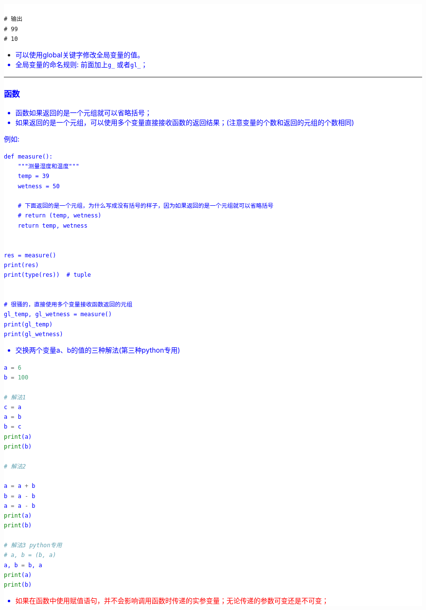 ```

# 输出
# 99
# 10
```
* <font color = blue>可以使用global关键字修改全局变量的值。
* <font color = blue>全局变量的命名规则: 前面加上`g_` 或者`gl_`；

***
### 函数

* 函数如果返回的是一个元组就可以省略括号；
* 如果返回的是一个元组，可以使用多个变量直接接收函数的返回结果；(注意变量的个数和返回的元组的个数相同)

例如: 

```
def measure():
    """测量湿度和温度"""
    temp = 39
    wetness = 50

    # 下面返回的是一个元组，为什么写成没有括号的样子，因为如果返回的是一个元组就可以省略括号
    # return (temp, wetness)
    return temp, wetness


res = measure()
print(res)
print(type(res))  # tuple


# 很骚的，直接使用多个变量接收函数返回的元组
gl_temp, gl_wetness = measure()
print(gl_temp)
print(gl_wetness)
```
* 交换两个变量a、b的值的三种解法(第三种python专用)

```python
a = 6
b = 100

# 解法1
c = a
a = b
b = c
print(a)
print(b)

# 解法2

a = a + b
b = a - b
a = a - b
print(a)
print(b)

# 解法3 python专用
# a, b = (b, a)
a, b = b, a
print(a)
print(b)
```
* <font color = red>如果在函数中使用赋值语句，并不会影响调用函数时传递的实参变量；无论传递的参数可变还是不可变； 